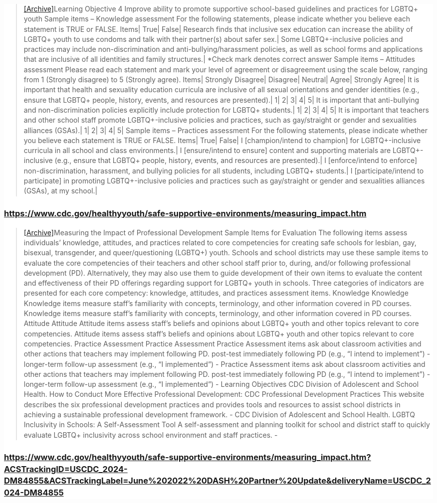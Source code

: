 
> [[Archive]](https://web.archive.org/web/20240000000000*/https://www.cdc.gov/healthyyouth/safe-supportive-environments/objective-4.htm)Learning Objective 4 Improve ability to promote supportive school-based guidelines and practices for LGBTQ+ youth Sample items – Knowledge assessment For the following statements, please indicate whether you believe each statement is TRUE or FALSE. Items| True| False| Research finds that inclusive sex education can increase the ability of LGBTQ+ youth to use condoms and talk with their partner(s) about safer sex.| Some LGBTQ+-inclusive policies and practices may include non-discrimination and anti-bullying/harassment policies, as well as school forms and applications that are inclusive of all identities and family structures.| *Check mark denotes correct answer Sample items – Attitudes assessment Please read each statement and mark your level of agreement or disagreement using the scale below, ranging from 1 (Strongly disagree) to 5 (Strongly agree). Items| Strongly Disagree| Disagree| Neutral| Agree| Strongly Agree| It is important that health and sexuality education curricula are inclusive of all sexual orientations and gender identities (e.g., ensure that LGBTQ+ people, history, events, and resources are presented).| 1| 2| 3| 4| 5| It is important that anti-bullying and non-discrimination policies explicitly include protection for LGBTQ+ students.| 1| 2| 3| 4| 5| It is important that teachers and other school staff promote LGBTQ+-inclusive policies and practices, such as gay/straight or gender and sexualities alliances (GSAs).| 1| 2| 3| 4| 5| Sample items – Practices assessment For the following statements, please indicate whether you believe each statement is TRUE or FALSE. Items| True| False| I [champion/intend to champion] for LGBTQ+-inclusive curricula in all school and class environments.| I [ensure/intend to ensure] content and supporting materials are LGBTQ+-inclusive (e.g., ensure that LGBTQ+ people, history, events, and resources are presented).| I [enforce/intend to enforce] non-discrimination, harassment, and bullying policies for all students, including LGBTQ+ students.| I [participate/intend to participate] in promoting LGBTQ+-inclusive policies and practices such as gay/straight or gender and sexualities alliances (GSAs), at my school.|
### https://www.cdc.gov/healthyyouth/safe-supportive-environments/measuring_impact.htm


> [[Archive]](https://web.archive.org/web/20240000000000*/https://www.cdc.gov/healthyyouth/safe-supportive-environments/measuring_impact.htm)Measuring the Impact of Professional Development Sample Items for Evaluation The following items assess individuals’ knowledge, attitudes, and practices related to core competencies for creating safe schools for lesbian, gay, bisexual, transgender, and queer/questioning (LGBTQ+) youth. Schools and school districts may use these sample items to evaluate the core competencies of their teachers and other school staff prior to, during, and/or following professional development (PD). Alternatively, they may also use them to guide development of their own items to evaluate the content and effectiveness of their PD offerings regarding support for LGBTQ+ youth in schools. Three categories of indicators are presented for each core competency: knowledge, attitudes, and practices assessment items. Knowledge Knowledge Knowledge items measure staff’s familiarity with concepts, terminology, and other information covered in PD courses. Knowledge items measure staff’s familiarity with concepts, terminology, and other information covered in PD courses. Attitude Attitude Attitude items assess staff’s beliefs and opinions about LGBTQ+ youth and other topics relevant to core competencies. Attitude items assess staff’s beliefs and opinions about LGBTQ+ youth and other topics relevant to core competencies. Practice Assessment Practice Assessment Practice Assessment items ask about classroom activities and other actions that teachers may implement following PD. post-test immediately following PD (e.g., “I intend to implement”) - longer-term follow-up assessment (e.g., “I implemented”) - Practice Assessment items ask about classroom activities and other actions that teachers may implement following PD. post-test immediately following PD (e.g., “I intend to implement”) - longer-term follow-up assessment (e.g., “I implemented”) - Learning Objectives CDC Division of Adolescent and School Health. How to Conduct More Effective Professional Development: CDC Professional Development Practices This website describes the six professional development practices and provides tools and resources to assist school districts in achieving a sustainable professional development framework. - CDC Division of Adolescent and School Health. LGBTQ Inclusivity in Schools: A Self-Assessment Tool A self-assessment and planning toolkit for school and district staff to quickly evaluate LGBTQ+ inclusivity across school environment and staff practices. -
### https://www.cdc.gov/healthyyouth/safe-supportive-environments/measuring_impact.htm?ACSTrackingID=USCDC_2024-DM84855&ACSTrackingLabel=June%202022%20DASH%20Partner%20Update&deliveryName=USCDC_2024-DM84855
